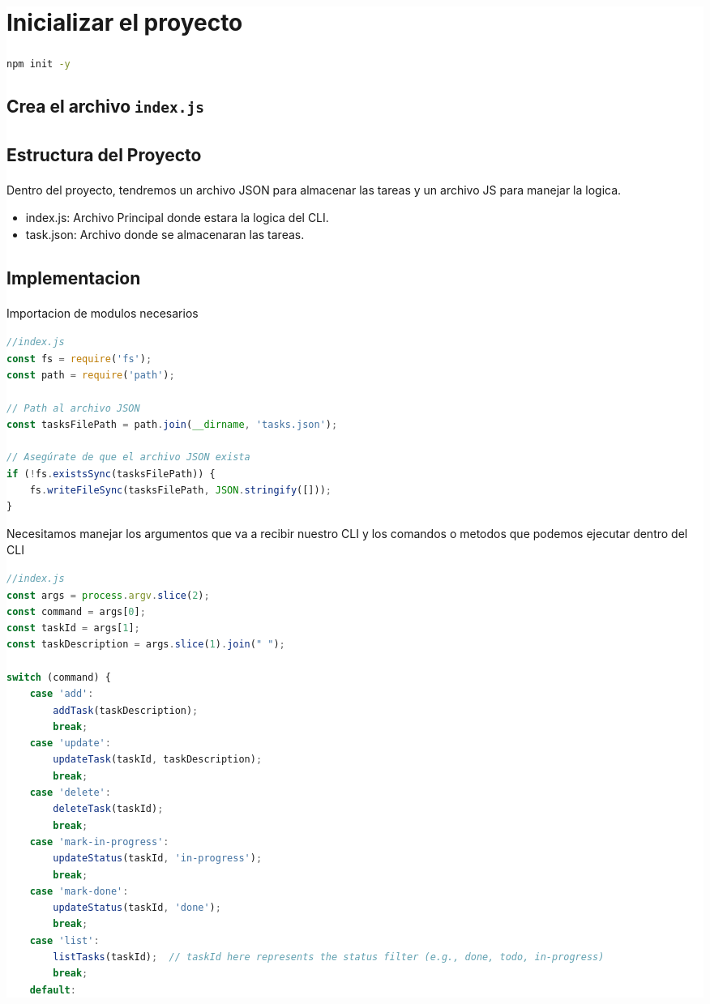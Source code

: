 # Inicializar el proyecto

```bash
npm init -y
```

## Crea el archivo `index.js`

## Estructura del Proyecto
Dentro del proyecto, tendremos un archivo JSON para almacenar las tareas y un archivo JS para manejar la logica.

- index.js: Archivo Principal donde estara la logica del CLI.
- task.json: Archivo donde se almacenaran las tareas.

## Implementacion

Importacion de modulos necesarios
```javascript
//index.js
const fs = require('fs');
const path = require('path');

// Path al archivo JSON
const tasksFilePath = path.join(__dirname, 'tasks.json');

// Asegúrate de que el archivo JSON exista
if (!fs.existsSync(tasksFilePath)) {
    fs.writeFileSync(tasksFilePath, JSON.stringify([]));
}
```

Necesitamos manejar los argumentos que va a recibir nuestro CLI y los comandos o metodos que podemos ejecutar dentro del CLI

```javascript
//index.js
const args = process.argv.slice(2);
const command = args[0];
const taskId = args[1];
const taskDescription = args.slice(1).join(" ");

switch (command) {
    case 'add':
        addTask(taskDescription);
        break;
    case 'update':
        updateTask(taskId, taskDescription);
        break;
    case 'delete':
        deleteTask(taskId);
        break;
    case 'mark-in-progress':
        updateStatus(taskId, 'in-progress');
        break;
    case 'mark-done':
        updateStatus(taskId, 'done');
        break;
    case 'list':
        listTasks(taskId);  // taskId here represents the status filter (e.g., done, todo, in-progress)
        break;
    default:
```